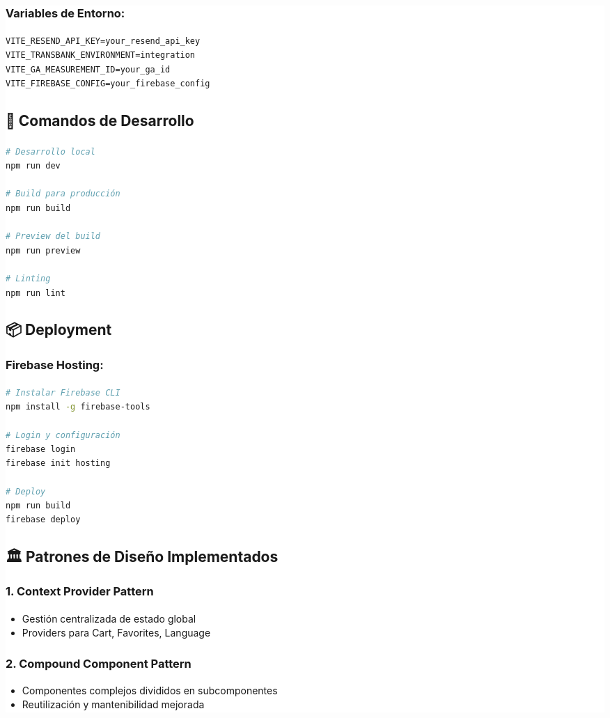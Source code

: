 ### **Variables de Entorno:**
```env
VITE_RESEND_API_KEY=your_resend_api_key
VITE_TRANSBANK_ENVIRONMENT=integration
VITE_GA_MEASUREMENT_ID=your_ga_id
VITE_FIREBASE_CONFIG=your_firebase_config
```

## 🚀 Comandos de Desarrollo

```bash
# Desarrollo local
npm run dev

# Build para producción
npm run build

# Preview del build
npm run preview

# Linting
npm run lint
```

## 📦 Deployment

### **Firebase Hosting:**
```bash
# Instalar Firebase CLI
npm install -g firebase-tools

# Login y configuración
firebase login
firebase init hosting

# Deploy
npm run build
firebase deploy
```

## 🏛 Patrones de Diseño Implementados

### **1. Context Provider Pattern**
- Gestión centralizada de estado global
- Providers para Cart, Favorites, Language

### **2. Compound Component Pattern**
- Componentes complejos divididos en subcomponentes
- Reutilización y mantenibilidad mejorada

